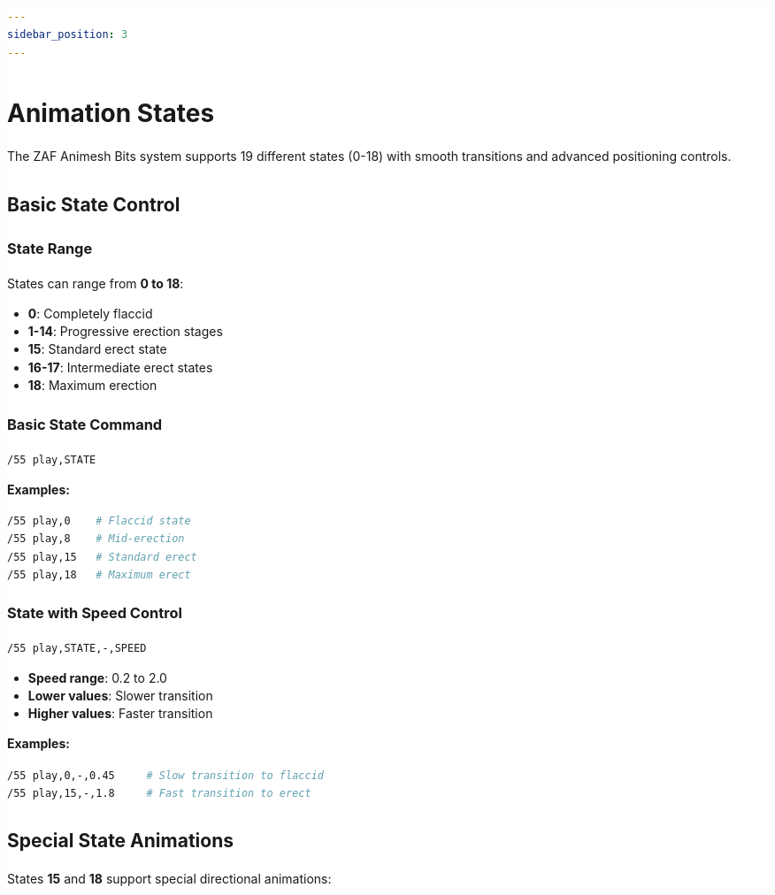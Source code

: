 ```yaml
---
sidebar_position: 3
---
```


# Animation States

The ZAF Animesh Bits system supports 19 different states (0-18) with smooth transitions and advanced positioning controls.

## Basic State Control

### State Range
States can range from **0 to 18**:
- **0**: Completely flaccid
- **1-14**: Progressive erection stages
- **15**: Standard erect state
- **16-17**: Intermediate erect states
- **18**: Maximum erection

### Basic State Command
```bash
/55 play,STATE
```

**Examples:**
```bash
/55 play,0    # Flaccid state
/55 play,8    # Mid-erection
/55 play,15   # Standard erect
/55 play,18   # Maximum erect
```

### State with Speed Control
```bash
/55 play,STATE,-,SPEED
```

- **Speed range**: 0.2 to 2.0
- **Lower values**: Slower transition
- **Higher values**: Faster transition

**Examples:**
```bash
/55 play,0,-,0.45     # Slow transition to flaccid
/55 play,15,-,1.8     # Fast transition to erect
```

## Special State Animations

States **15** and **18** support special directional animations:
